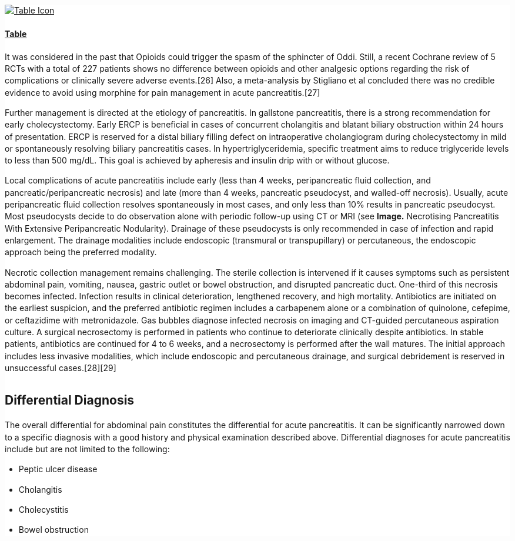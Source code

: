 [![Table Icon](/corehtml/pmc/css/bookshelf/2.26/img/table-icon.gif)](/books/NBK482468/table/article-26578.table2/?report=objectonly "Table")

#### [Table](/books/NBK482468/table/article-26578.table2/?report=objectonly)

It was considered in the past that Opioids could trigger the spasm of the sphincter of Oddi. Still, a recent Cochrane review of 5 RCTs with a total of 227 patients shows no difference between opioids and other analgesic options regarding the risk of complications or clinically severe adverse events.[26] Also, a meta-analysis by Stigliano et al concluded there was no credible evidence to avoid using morphine for pain management in acute pancreatitis.[27]

Further management is directed at the etiology of pancreatitis. In gallstone pancreatitis, there is a strong recommendation for early cholecystectomy. Early ERCP is beneficial in cases of concurrent cholangitis and blatant biliary obstruction within 24 hours of presentation. ERCP is reserved for a distal biliary filling defect on intraoperative cholangiogram during cholecystectomy in mild or spontaneously resolving biliary pancreatitis cases. In hypertriglyceridemia, specific treatment aims to reduce triglyceride levels to less than 500 mg/dL. This goal is achieved by apheresis and insulin drip with or without glucose.

Local complications of acute pancreatitis include early (less than 4 weeks, peripancreatic fluid collection, and pancreatic/peripancreatic necrosis) and late (more than 4 weeks, pancreatic pseudocyst, and walled-off necrosis). Usually, acute peripancreatic fluid collection resolves spontaneously in most cases, and only less than 10% results in pancreatic pseudocyst. Most pseudocysts decide to do observation alone with periodic follow-up using CT or MRI (see **Image.** Necrotising Pancreatitis With Extensive Peripancreatic Nodularity). Drainage of these pseudocysts is only recommended in case of infection and rapid enlargement. The drainage modalities include endoscopic (transmural or transpupillary) or percutaneous, the endoscopic approach being the preferred modality.

Necrotic collection management remains challenging. The sterile collection is intervened if it causes symptoms such as persistent abdominal pain, vomiting, nausea, gastric outlet or bowel obstruction, and disrupted pancreatic duct. One-third of this necrosis becomes infected. Infection results in clinical deterioration, lengthened recovery, and high mortality. Antibiotics are initiated on the earliest suspicion, and the preferred antibiotic regimen includes a carbapenem alone or a combination of quinolone, cefepime, or ceftazidime with metronidazole. Gas bubbles diagnose infected necrosis on imaging and CT-guided percutaneous aspiration culture. A surgical necrosectomy is performed in patients who continue to deteriorate clinically despite antibiotics. In stable patients, antibiotics are continued for 4 to 6 weeks, and a necrosectomy is performed after the wall matures. The initial approach includes less invasive modalities, which include endoscopic and percutaneous drainage, and surgical debridement is reserved in unsuccessful cases.[28][29]

## Differential Diagnosis

The overall differential for abdominal pain constitutes the differential for acute pancreatitis. It can be significantly narrowed down to a specific diagnosis with a good history and physical examination described above. Differential diagnoses for acute pancreatitis include but are not limited to the following:

- Peptic ulcer disease

- Cholangitis

- Cholecystitis

- Bowel obstruction
